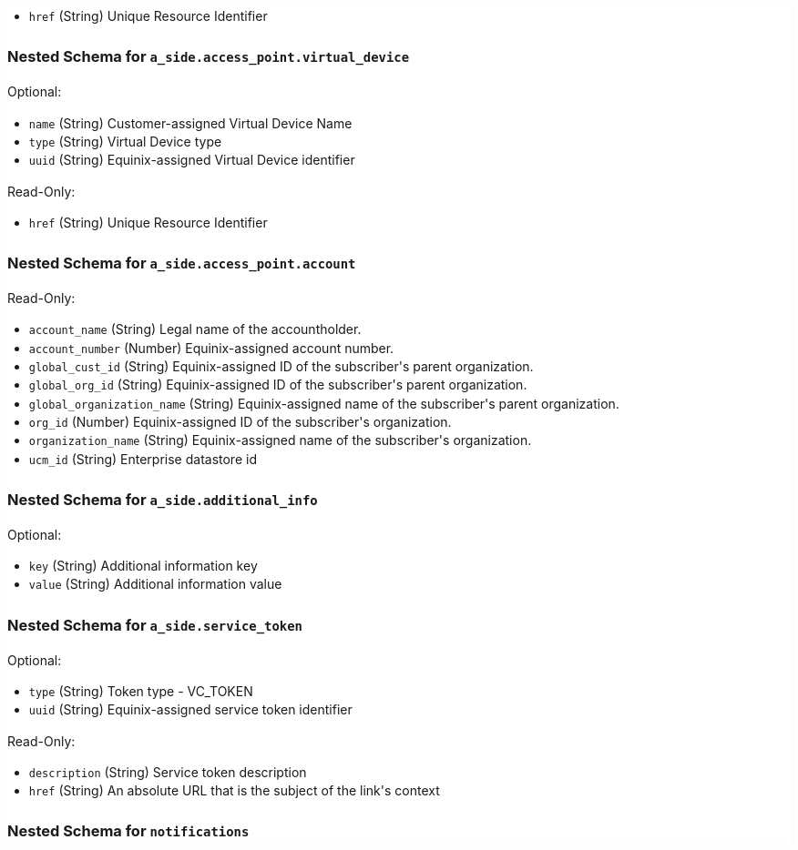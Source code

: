 - `href` (String) Unique Resource Identifier


<a id="nestedblock--a_side--access_point--virtual_device"></a>
### Nested Schema for `a_side.access_point.virtual_device`

Optional:

- `name` (String) Customer-assigned Virtual Device Name
- `type` (String) Virtual Device type
- `uuid` (String) Equinix-assigned Virtual Device identifier

Read-Only:

- `href` (String) Unique Resource Identifier


<a id="nestedblock--a_side--access_point--account"></a>
### Nested Schema for `a_side.access_point.account`

Read-Only:

- `account_name` (String) Legal name of the accountholder.
- `account_number` (Number) Equinix-assigned account number.
- `global_cust_id` (String) Equinix-assigned ID of the subscriber's parent organization.
- `global_org_id` (String) Equinix-assigned ID of the subscriber's parent organization.
- `global_organization_name` (String) Equinix-assigned name of the subscriber's parent organization.
- `org_id` (Number) Equinix-assigned ID of the subscriber's organization.
- `organization_name` (String) Equinix-assigned name of the subscriber's organization.
- `ucm_id` (String) Enterprise datastore id



<a id="nestedblock--a_side--additional_info"></a>
### Nested Schema for `a_side.additional_info`

Optional:

- `key` (String) Additional information key
- `value` (String) Additional information value


<a id="nestedblock--a_side--service_token"></a>
### Nested Schema for `a_side.service_token`

Optional:

- `type` (String) Token type - VC_TOKEN
- `uuid` (String) Equinix-assigned service token identifier

Read-Only:

- `description` (String) Service token description
- `href` (String) An absolute URL that is the subject of the link's context



<a id="nestedblock--notifications"></a>
### Nested Schema for `notifications`
